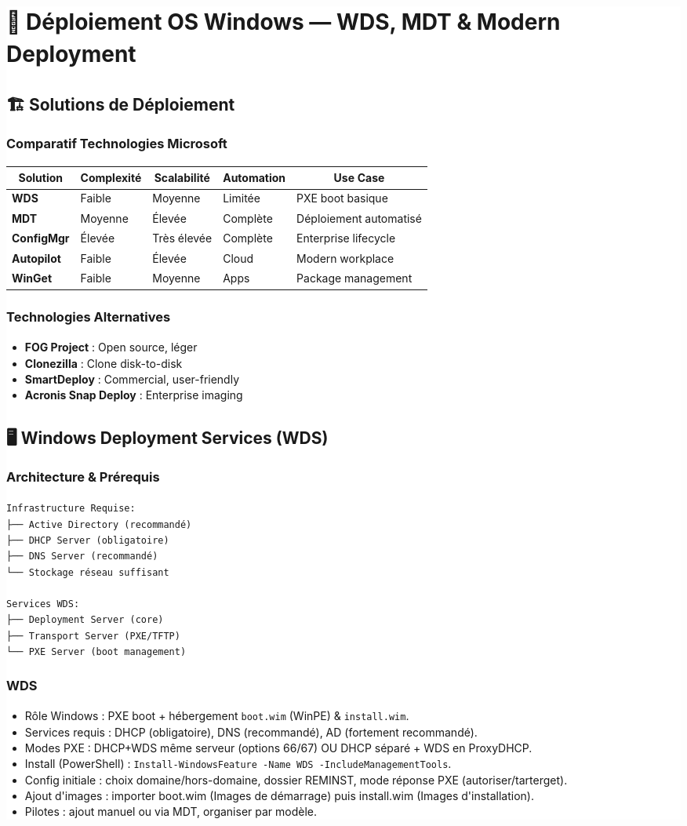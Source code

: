 # 🚀 Déploiement OS Windows — WDS, MDT & Modern Deployment

## 🏗️ Solutions de Déploiement

### Comparatif Technologies Microsoft
| Solution | Complexité | Scalabilité | Automation | Use Case |
|----------|------------|-------------|------------|----------|
| **WDS** | Faible | Moyenne | Limitée | PXE boot basique |
| **MDT** | Moyenne | Élevée | Complète | Déploiement automatisé |
| **ConfigMgr** | Élevée | Très élevée | Complète | Enterprise lifecycle |
| **Autopilot** | Faible | Élevée | Cloud | Modern workplace |
| **WinGet** | Faible | Moyenne | Apps | Package management |

### Technologies Alternatives
- **FOG Project** : Open source, léger
- **Clonezilla** : Clone disk-to-disk
- **SmartDeploy** : Commercial, user-friendly
- **Acronis Snap Deploy** : Enterprise imaging

## 🖥️ Windows Deployment Services (WDS)

### Architecture & Prérequis
```
Infrastructure Requise:
├── Active Directory (recommandé)
├── DHCP Server (obligatoire)
├── DNS Server (recommandé)
└── Stockage réseau suffisant

Services WDS:
├── Deployment Server (core)
├── Transport Server (PXE/TFTP)
└── PXE Server (boot management)
```

### WDS
- Rôle Windows : PXE boot + hébergement `boot.wim` (WinPE) & `install.wim`.  
- Services requis : DHCP (obligatoire), DNS (recommandé), AD (fortement recommandé).  
- Modes PXE : DHCP+WDS même serveur (options 66/67) OU DHCP séparé + WDS en ProxyDHCP.  
- Install (PowerShell) : `Install-WindowsFeature -Name WDS -IncludeManagementTools`.  
- Config initiale : choix domaine/hors-domaine, dossier REMINST, mode réponse PXE (autoriser/tarterget).  
- Ajout d'images : importer boot.wim (Images de démarrage) puis install.wim (Images d'installation).  
- Pilotes : ajout manuel ou via MDT, organiser par modèle.
